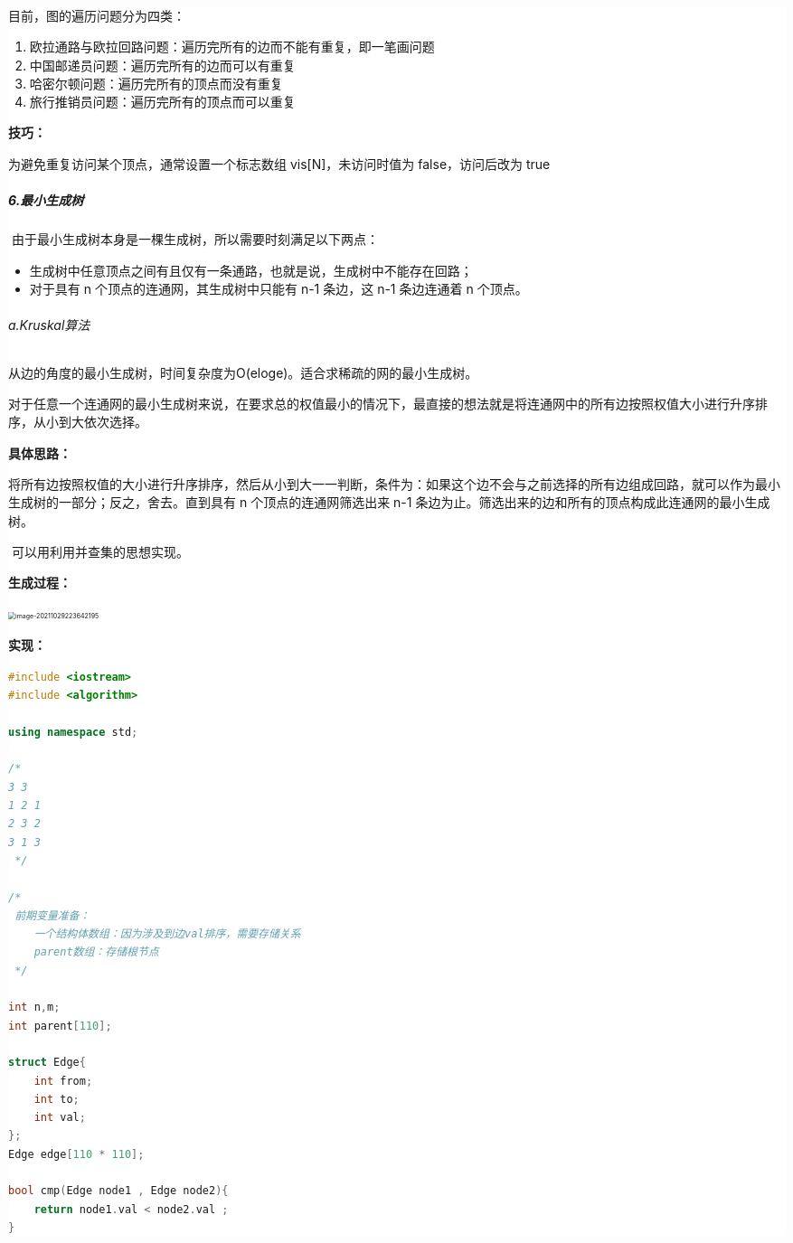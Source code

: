 目前，图的遍历问题分为四类：

1. 欧拉通路与欧拉回路问题：遍历完所有的边而不能有重复，即一笔画问题
2. 中国邮递员问题：遍历完所有的边而可以有重复
3. 哈密尔顿问题：遍历完所有的顶点而没有重复
4. 旅行推销员问题：遍历完所有的顶点而可以重复

**技巧：**

为避免重复访问某个顶点，通常设置一个标志数组 vis[N]，未访问时值为 false，访问后改为 true

##### 6.最小生成树

​	由于最小生成树本身是一棵生成树，所以需要时刻满足以下两点：

- 生成树中任意顶点之间有且仅有一条通路，也就是说，生成树中不能存在回路；
- 对于具有 n 个顶点的连通网，其生成树中只能有 n-1 条边，这 n-1 条边连通着 n 个顶点。

###### a.Kruskal算法

​	从边的角度的最小生成树，时间复杂度为O(eloge)。适合求稀疏的网的最小生成树。

​	对于任意一个连通网的最小生成树来说，在要求总的权值最小的情况下，最直接的想法就是将连通网中的所有边按照权值大小进行升序排序，从小到大依次选择。

**具体思路：**

​	将所有边按照权值的大小进行升序排序，然后从小到大一一判断，条件为：如果这个边不会与之前选择的所有边组成回路，就可以作为最小生成树的一部分；反之，舍去。直到具有 n 个顶点的连通网筛选出来 n-1 条边为止。筛选出来的边和所有的顶点构成此连通网的最小生成树。

​	可以用利用并查集的思想实现。

**生成过程：**

<img src="/Users/zyh/Library/Application Support/typora-user-images/image-20211029223642195.png" alt="image-20211029223642195" style="zoom:50%;" />

**实现：**

```c++
#include <iostream>
#include <algorithm>

using namespace std;

/*
3 3
1 2 1
2 3 2
3 1 3
 */

/*
 前期变量准备：
    一个结构体数组：因为涉及到边val排序，需要存储关系
    parent数组：存储根节点
 */

int n,m;
int parent[110];

struct Edge{
    int from;
    int to;
    int val;
};
Edge edge[110 * 110];

bool cmp(Edge node1 , Edge node2){
    return node1.val < node2.val ;
}

```